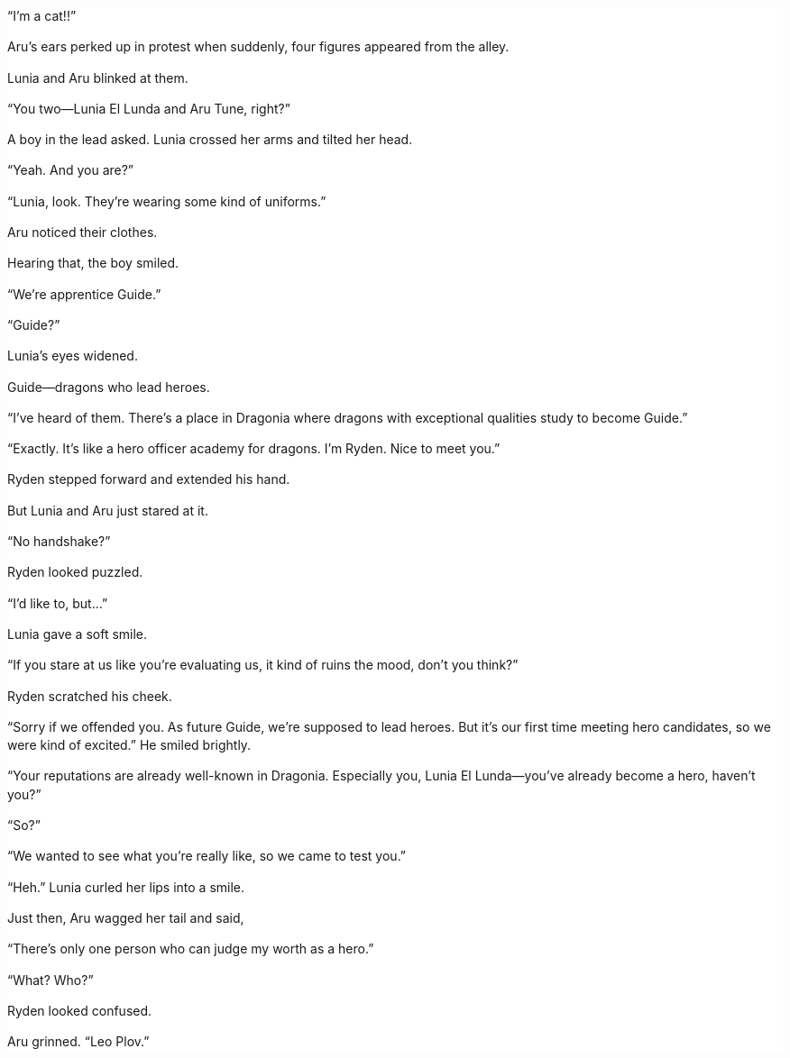 “I’m a cat!!”

Aru’s ears perked up in protest when suddenly, four figures appeared from the alley.

Lunia and Aru blinked at them.

“You two—Lunia El Lunda and Aru Tune, right?”

A boy in the lead asked. Lunia crossed her arms and tilted her head.

“Yeah. And you are?”

“Lunia, look. They’re wearing some kind of uniforms.”

Aru noticed their clothes.

Hearing that, the boy smiled.

“We’re apprentice Guide.”

“Guide?”

Lunia’s eyes widened.

Guide—dragons who lead heroes.

“I’ve heard of them. There’s a place in Dragonia where dragons with exceptional qualities study to become Guide.”

“Exactly. It’s like a hero officer academy for dragons. I’m Ryden. Nice to meet you.”

Ryden stepped forward and extended his hand.

But Lunia and Aru just stared at it.

“No handshake?”

Ryden looked puzzled.

“I’d like to, but…”

Lunia gave a soft smile.

“If you stare at us like you’re evaluating us, it kind of ruins the mood, don’t you think?”

Ryden scratched his cheek.

“Sorry if we offended you. As future Guide, we’re supposed to lead heroes. But it’s our first time meeting hero candidates, so we were kind of excited.” He smiled brightly.

“Your reputations are already well-known in Dragonia. Especially you, Lunia El Lunda—you’ve already become a hero, haven’t you?”

“So?”

“We wanted to see what you’re really like, so we came to test you.”

“Heh.” Lunia curled her lips into a smile.

Just then, Aru wagged her tail and said,

“There’s only one person who can judge my worth as a hero.”

“What? Who?”

Ryden looked confused.

Aru grinned. “Leo Plov.”
